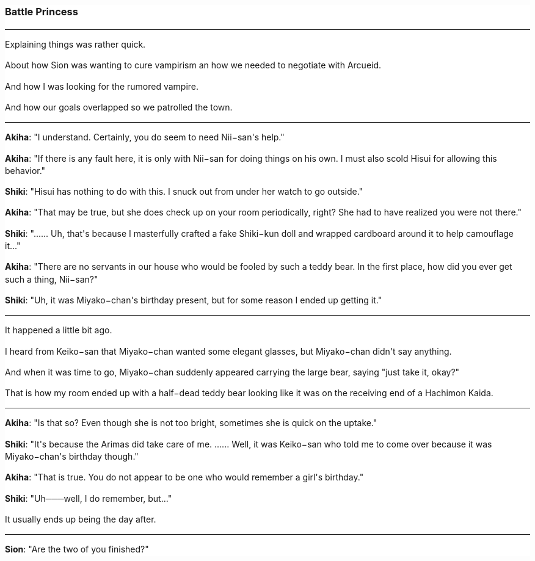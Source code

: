 ### Battle Princess   
  
----  
  
Explaining things was rather quick.  
  
About how Sion was wanting to cure vampirism an how we needed to negotiate with Arcueid.  
  
And how I was looking for the rumored vampire.  
  
And how our goals overlapped so we patrolled the town.  
  
----  
  
__Akiha__: "I understand. Certainly, you do seem to need Nii−san's help."  
  
__Akiha__: "If there is any fault here, it is only with Nii−san for doing things on his own. I must also scold Hisui for allowing this behavior."  
  
__Shiki__: "Hisui has nothing to do with this. I snuck out from under her watch to go outside."  
  
__Akiha__: "That may be true, but she does check up on your room periodically, right? She had to have realized you were not there."  
  
__Shiki__: "...... Uh, that's because I masterfully crafted a fake Shiki−kun doll and wrapped cardboard around it to help camouflage it..."  
  
__Akiha__: "There are no servants in our house who would be fooled by such a teddy bear. In the first place, how did you ever get such a thing, Nii−san?"  
  
__Shiki__: "Uh, it was Miyako−chan's birthday present, but for some reason I ended up getting it."  
  
----  
  
It happened a little bit ago.   
  
I heard from Keiko−san that Miyako−chan wanted some elegant glasses, but Miyako−chan didn't say anything.  
  
And when it was time to go, Miyako−chan suddenly appeared carrying the large bear, saying "just take it, okay?"  
  
That is how my room ended up with a half−dead teddy bear looking like it was on the receiving end of a Hachimon Kaida.  
  
----  
  
__Akiha__: "Is that so? Even though she is not too bright, sometimes she is quick on the uptake."  
  
__Shiki__: "It's because the Arimas did take care of me. ...... Well, it was Keiko−san who told me to come over because it was Miyako−chan's birthday though."  
  
__Akiha__: "That is true. You do not appear to be one who would remember a girl's birthday."  
  
__Shiki__: "Uh───well, I do remember, but..."  
  
It usually ends up being the day after.  
  
----  
  
__Sion__: "Are the two of you finished?"  
  